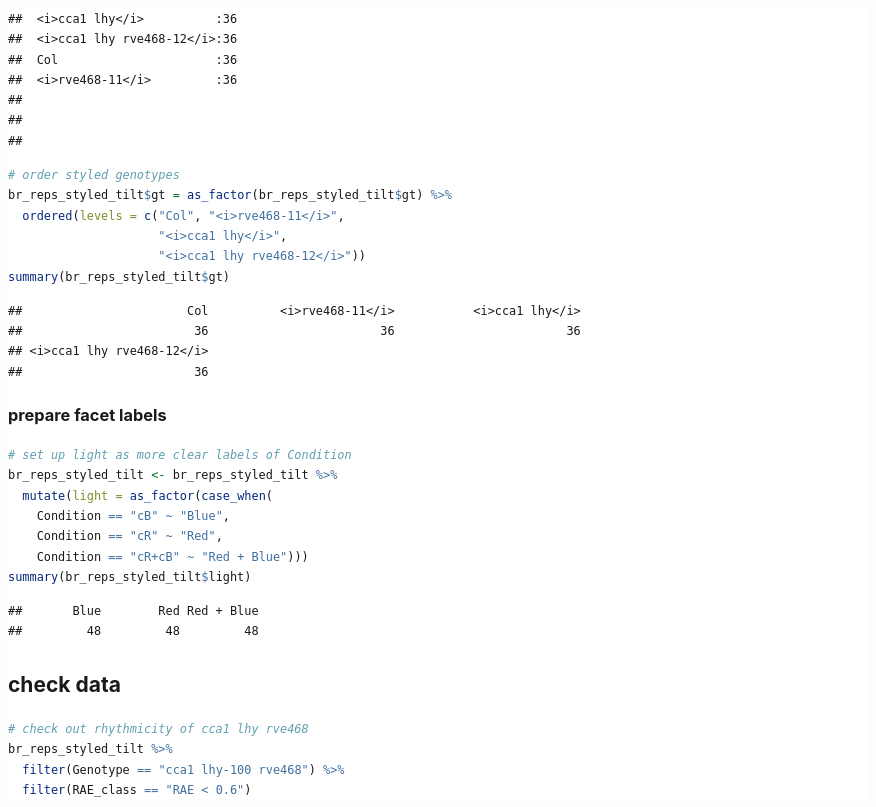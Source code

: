     ##  <i>cca1 lhy</i>          :36  
    ##  <i>cca1 lhy rve468-12</i>:36  
    ##  Col                      :36  
    ##  <i>rve468-11</i>         :36  
    ##                                
    ##                                
    ## 

``` r
# order styled genotypes 
br_reps_styled_tilt$gt = as_factor(br_reps_styled_tilt$gt) %>% 
  ordered(levels = c("Col", "<i>rve468-11</i>", 
                     "<i>cca1 lhy</i>", 
                     "<i>cca1 lhy rve468-12</i>"))
summary(br_reps_styled_tilt$gt)
```

    ##                       Col          <i>rve468-11</i>           <i>cca1 lhy</i> 
    ##                        36                        36                        36 
    ## <i>cca1 lhy rve468-12</i> 
    ##                        36

### prepare facet labels

``` r
# set up light as more clear labels of Condition
br_reps_styled_tilt <- br_reps_styled_tilt %>% 
  mutate(light = as_factor(case_when(
    Condition == "cB" ~ "Blue",
    Condition == "cR" ~ "Red",
    Condition == "cR+cB" ~ "Red + Blue")))
summary(br_reps_styled_tilt$light)
```

    ##       Blue        Red Red + Blue 
    ##         48         48         48

## check data

``` r
# check out rhythmicity of cca1 lhy rve468 
br_reps_styled_tilt %>% 
  filter(Genotype == "cca1 lhy-100 rve468") %>% 
  filter(RAE_class == "RAE < 0.6")
```
